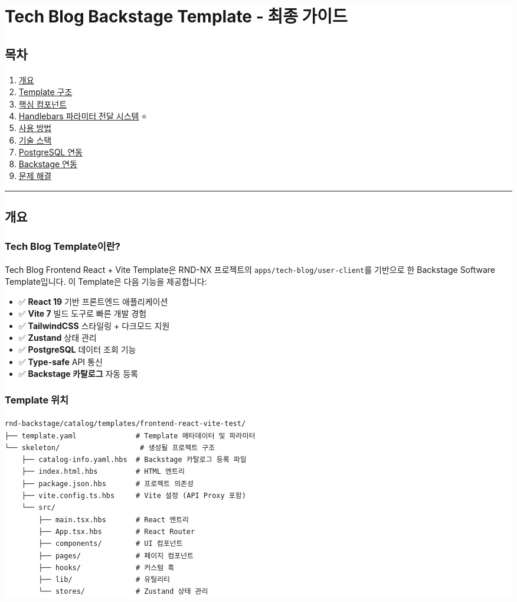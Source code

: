 # Tech Blog Backstage Template - 최종 가이드

## 목차
1. [개요](#개요)
2. [Template 구조](#template-구조)
3. [핵심 컴포넌트](#핵심-컴포넌트)
4. [Handlebars 파라미터 전달 시스템](#handlebars-파라미터-전달-시스템) ⭐️
5. [사용 방법](#사용-방법)
6. [기술 스택](#기술-스택)
7. [PostgreSQL 연동](#postgresql-연동)
8. [Backstage 연동](#backstage-연동)
9. [문제 해결](#문제-해결)

---

## 개요

### Tech Blog Template이란?

Tech Blog Frontend React + Vite Template은 RND-NX 프로젝트의 `apps/tech-blog/user-client`를 기반으로 한 Backstage Software Template입니다. 이 Template은 다음 기능을 제공합니다:

- ✅ **React 19** 기반 프론트엔드 애플리케이션
- ✅ **Vite 7** 빌드 도구로 빠른 개발 경험
- ✅ **TailwindCSS** 스타일링 + 다크모드 지원
- ✅ **Zustand** 상태 관리
- ✅ **PostgreSQL** 데이터 조회 기능
- ✅ **Type-safe** API 통신
- ✅ **Backstage 카탈로그** 자동 등록

### Template 위치

```
rnd-backstage/catalog/templates/frontend-react-vite-test/
├── template.yaml              # Template 메타데이터 및 파라미터
└── skeleton/                   # 생성될 프로젝트 구조
    ├── catalog-info.yaml.hbs  # Backstage 카탈로그 등록 파일
    ├── index.html.hbs         # HTML 엔트리
    ├── package.json.hbs       # 프로젝트 의존성
    ├── vite.config.ts.hbs     # Vite 설정 (API Proxy 포함)
    └── src/
        ├── main.tsx.hbs       # React 엔트리
        ├── App.tsx.hbs        # React Router
        ├── components/        # UI 컴포넌트
        ├── pages/             # 페이지 컴포넌트
        ├── hooks/             # 커스텀 훅
        ├── lib/               # 유틸리티
        └── stores/            # Zustand 상태 관리
```
